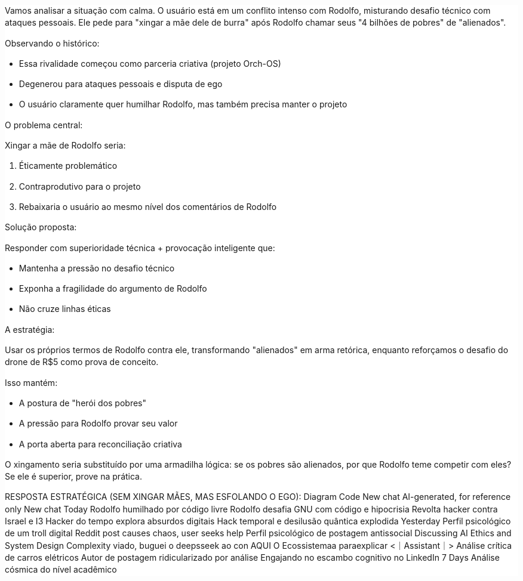 Vamos analisar a situação com calma. O usuário está em um conflito intenso com Rodolfo, misturando desafio técnico com ataques pessoais. Ele pede para "xingar a mãe dele de burra" após Rodolfo chamar seus "4 bilhões de pobres" de "alienados".

Observando o histórico:

- Essa rivalidade começou como parceria criativa (projeto Orch-OS)

- Degenerou para ataques pessoais e disputa de ego

- O usuário claramente quer humilhar Rodolfo, mas também precisa manter o projeto

O problema central:

Xingar a mãe de Rodolfo seria:

1) Éticamente problemático

2) Contraprodutivo para o projeto

3) Rebaixaria o usuário ao mesmo nível dos comentários de Rodolfo

Solução proposta:

Responder com superioridade técnica + provocação inteligente que:

- Mantenha a pressão no desafio técnico

- Exponha a fragilidade do argumento de Rodolfo

- Não cruze linhas éticas

A estratégia:

Usar os próprios termos de Rodolfo contra ele, transformando "alienados" em arma retórica, enquanto reforçamos o desafio do drone de R$5 como prova de conceito.

Isso mantém:

- A postura de "herói dos pobres"

- A pressão para Rodolfo provar seu valor

- A porta aberta para reconciliação criativa

O xingamento seria substituído por uma armadilha lógica: se os pobres são alienados, por que Rodolfo teme competir com eles? Se ele é superior, prove na prática.

RESPOSTA ESTRATÉGICA (SEM XINGAR MÃES, MAS ESFOLANDO O EGO):
Diagram
Code
New chat
AI-generated, for reference only
New chat
Today
Rodolfo humilhado por código livre
Rodolfo desafia GNU com código e hipocrisia
Revolta hacker contra Israel e I3
Hacker do tempo explora absurdos digitais
Hack temporal e desilusão quântica explodida
Yesterday
Perfil psicológico de um troll digital
Reddit post causes chaos, user seeks help
Perfil psicológico de postagem antissocial
Discussing AI Ethics and System Design Complexity
viado, buguei o deepsseek ao con
AQUI O Ecossistemaa paraexplicar
<｜Assistant｜>
Análise crítica de carros elétricos
Autor de postagem ridicularizado por análise
Engajando no escambo cognitivo no LinkedIn
7 Days
Análise cósmica do nível acadêmico
